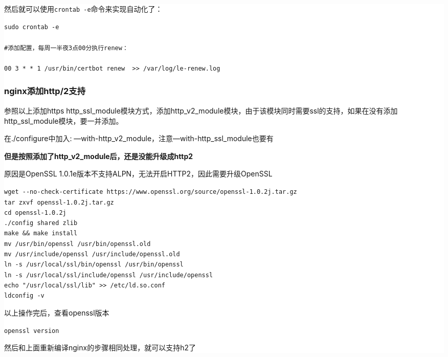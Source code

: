 然后就可以使用`crontab -e`命令来实现自动化了：

```
sudo crontab -e

#添加配置，每周一半夜3点00分执行renew：

00 3 * * 1 /usr/bin/certbot renew  >> /var/log/le-renew.log
```

[]()

### nginx添加http/2支持

参照以上添加https http_ssl_module模块方式，添加http_v2_module模块，由于该模块同时需要ssl的支持，如果在没有添加http_ssl_module模块，要一并添加。

在./configure中加入: —with-http_v2_module，注意—with-http_ssl_module也要有

**但是按照添加了http_v2_module后，还是没能升级成http2**

原因是OpenSSL 1.0.1e版本不支持ALPN，无法开启HTTP2，因此需要升级OpenSSL

```
wget --no-check-certificate https://www.openssl.org/source/openssl-1.0.2j.tar.gz
tar zxvf openssl-1.0.2j.tar.gz
cd openssl-1.0.2j
./config shared zlib
make && make install
mv /usr/bin/openssl /usr/bin/openssl.old
mv /usr/include/openssl /usr/include/openssl.old
ln -s /usr/local/ssl/bin/openssl /usr/bin/openssl
ln -s /usr/local/ssl/include/openssl /usr/include/openssl
echo "/usr/local/ssl/lib" >> /etc/ld.so.conf
ldconfig -v
```

以上操作完后，查看openssl版本

```
openssl version
```

然后和上面重新编译nginx的步骤相同处理，就可以支持h2了